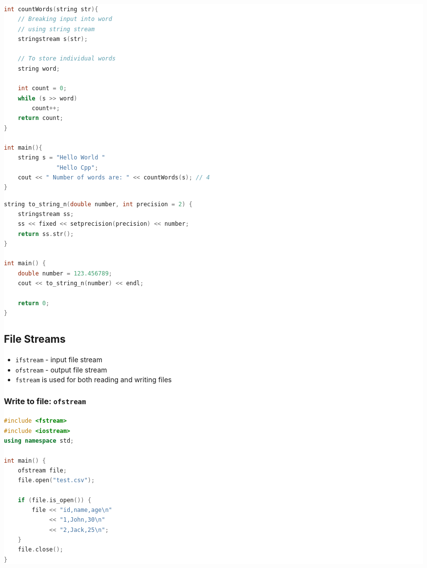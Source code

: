 

```cpp
int countWords(string str){
	// Breaking input into word
	// using string stream
	stringstream s(str);

	// To store individual words
	string word;

	int count = 0;
	while (s >> word)
		count++;
	return count;
}

int main(){
    string s = "Hello World "
               "Hello Cpp";
    cout << " Number of words are: " << countWords(s); // 4
}
```



```cpp
string to_string_n(double number, int precision = 2) {
    stringstream ss;
    ss << fixed << setprecision(precision) << number;
    return ss.str();
}

int main() {
    double number = 123.456789;
    cout << to_string_n(number) << endl;

    return 0;
}
```


## File Streams

- `ifstream` - input file stream
- `ofstream` - output file stream
- `fstream` is used for both reading and writing files

### Write to file: `ofstream`

```cpp
#include <fstream>
#include <iostream>
using namespace std;

int main() {
    ofstream file;
    file.open("test.csv");

    if (file.is_open()) {
        file << "id,name,age\n"
             << "1,John,30\n"
             << "2,Jack,25\n";
    }
    file.close();
}
```
